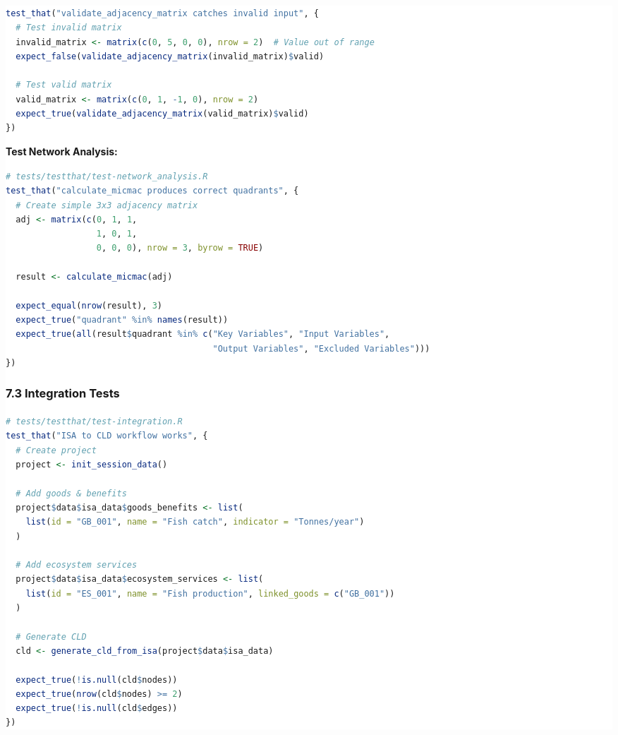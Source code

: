 ```r
test_that("validate_adjacency_matrix catches invalid input", {
  # Test invalid matrix
  invalid_matrix <- matrix(c(0, 5, 0, 0), nrow = 2)  # Value out of range
  expect_false(validate_adjacency_matrix(invalid_matrix)$valid)

  # Test valid matrix
  valid_matrix <- matrix(c(0, 1, -1, 0), nrow = 2)
  expect_true(validate_adjacency_matrix(valid_matrix)$valid)
})
```

**Test Network Analysis:**
```r
# tests/testthat/test-network_analysis.R
test_that("calculate_micmac produces correct quadrants", {
  # Create simple 3x3 adjacency matrix
  adj <- matrix(c(0, 1, 1,
                  1, 0, 1,
                  0, 0, 0), nrow = 3, byrow = TRUE)

  result <- calculate_micmac(adj)

  expect_equal(nrow(result), 3)
  expect_true("quadrant" %in% names(result))
  expect_true(all(result$quadrant %in% c("Key Variables", "Input Variables",
                                         "Output Variables", "Excluded Variables")))
})
```

### 7.3 Integration Tests

```r
# tests/testthat/test-integration.R
test_that("ISA to CLD workflow works", {
  # Create project
  project <- init_session_data()

  # Add goods & benefits
  project$data$isa_data$goods_benefits <- list(
    list(id = "GB_001", name = "Fish catch", indicator = "Tonnes/year")
  )

  # Add ecosystem services
  project$data$isa_data$ecosystem_services <- list(
    list(id = "ES_001", name = "Fish production", linked_goods = c("GB_001"))
  )

  # Generate CLD
  cld <- generate_cld_from_isa(project$data$isa_data)

  expect_true(!is.null(cld$nodes))
  expect_true(nrow(cld$nodes) >= 2)
  expect_true(!is.null(cld$edges))
})
```

